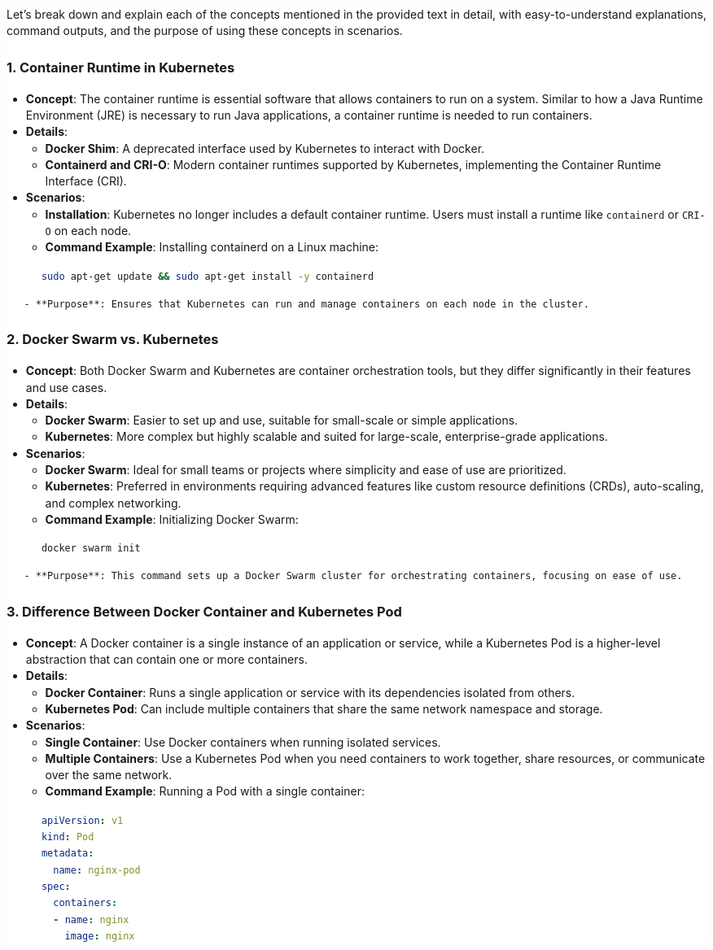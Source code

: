 Let’s break down and explain each of the concepts mentioned in the provided text in detail, with easy-to-understand explanations, command outputs, and the purpose of using these concepts in scenarios.

### 1. **Container Runtime in Kubernetes**
   - **Concept**: The container runtime is essential software that allows containers to run on a system. Similar to how a Java Runtime Environment (JRE) is necessary to run Java applications, a container runtime is needed to run containers.
   - **Details**: 
     - **Docker Shim**: A deprecated interface used by Kubernetes to interact with Docker.
     - **Containerd and CRI-O**: Modern container runtimes supported by Kubernetes, implementing the Container Runtime Interface (CRI).
   - **Scenarios**: 
     - **Installation**: Kubernetes no longer includes a default container runtime. Users must install a runtime like `containerd` or `CRI-O` on each node.
     - **Command Example**: Installing containerd on a Linux machine:
 ```bash
       sudo apt-get update && sudo apt-get install -y containerd
 ```
       - **Purpose**: Ensures that Kubernetes can run and manage containers on each node in the cluster.

### 2. **Docker Swarm vs. Kubernetes**
   - **Concept**: Both Docker Swarm and Kubernetes are container orchestration tools, but they differ significantly in their features and use cases.
   - **Details**: 
     - **Docker Swarm**: Easier to set up and use, suitable for small-scale or simple applications.
     - **Kubernetes**: More complex but highly scalable and suited for large-scale, enterprise-grade applications.
   - **Scenarios**:
     - **Docker Swarm**: Ideal for small teams or projects where simplicity and ease of use are prioritized.
     - **Kubernetes**: Preferred in environments requiring advanced features like custom resource definitions (CRDs), auto-scaling, and complex networking.
     - **Command Example**: Initializing Docker Swarm:
 ```bash
       docker swarm init
 ```
       - **Purpose**: This command sets up a Docker Swarm cluster for orchestrating containers, focusing on ease of use.

### 3. **Difference Between Docker Container and Kubernetes Pod**
   - **Concept**: A Docker container is a single instance of an application or service, while a Kubernetes Pod is a higher-level abstraction that can contain one or more containers.
   - **Details**:
     - **Docker Container**: Runs a single application or service with its dependencies isolated from others.
     - **Kubernetes Pod**: Can include multiple containers that share the same network namespace and storage.
   - **Scenarios**:
     - **Single Container**: Use Docker containers when running isolated services.
     - **Multiple Containers**: Use a Kubernetes Pod when you need containers to work together, share resources, or communicate over the same network.
     - **Command Example**: Running a Pod with a single container:
 ```yaml
       apiVersion: v1
       kind: Pod
       metadata:
         name: nginx-pod
       spec:
         containers:
         - name: nginx
           image: nginx
 ```